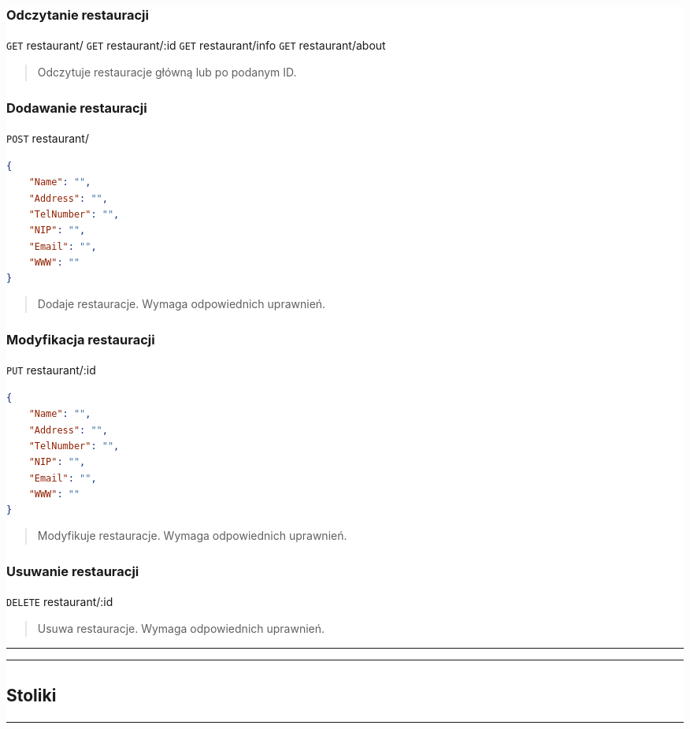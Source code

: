 ### **Odczytanie restauracji**

`GET` restaurant/
`GET` restaurant/:id
`GET` restaurant/info
`GET` restaurant/about

> Odczytuje restauracje główną lub po podanym ID.

### **Dodawanie restauracji**

`POST` restaurant/

```json
{
	"Name": "",
	"Address": "",
	"TelNumber": "",
	"NIP": "",
	"Email": "",
	"WWW": ""
}
```

> Dodaje restauracje. Wymaga odpowiednich uprawnień.

### **Modyfikacja restauracji**

`PUT` restaurant/:id

```json
{
	"Name": "",
	"Address": "",
	"TelNumber": "",
	"NIP": "",
	"Email": "",
	"WWW": ""
}
```

> Modyfikuje restauracje. Wymaga odpowiednich uprawnień.

### **Usuwanie restauracji**

`DELETE` restaurant/:id

> Usuwa restauracje. Wymaga odpowiednich uprawnień.

---

---

## Stoliki

---